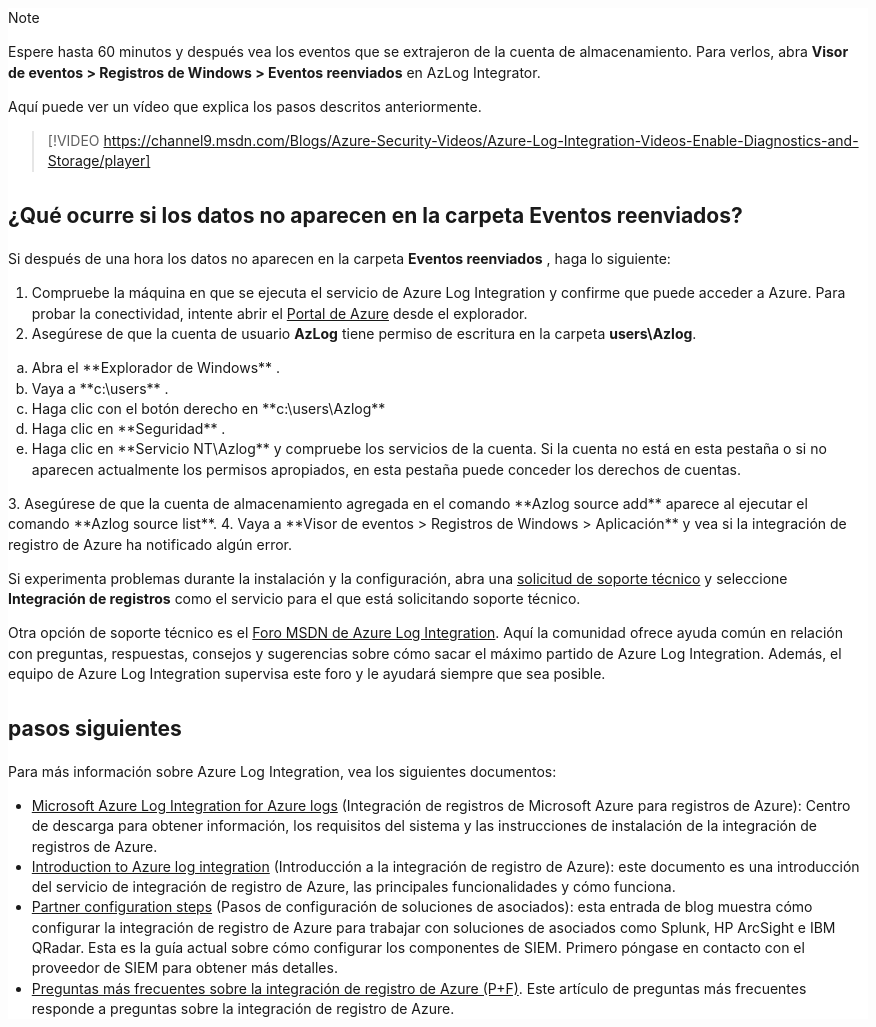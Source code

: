>[!NOTE]
>Espere hasta 60 minutos y después vea los eventos que se extrajeron de la cuenta de almacenamiento. Para verlos, abra **Visor de eventos > Registros de Windows > Eventos reenviados** en AzLog Integrator.

Aquí puede ver un vídeo que explica los pasos descritos anteriormente.

>[!VIDEO https://channel9.msdn.com/Blogs/Azure-Security-Videos/Azure-Log-Integration-Videos-Enable-Diagnostics-and-Storage/player]


## <a name="what-if-data-is-not-showing-up-in-the-forwarded-events-folder"></a>¿Qué ocurre si los datos no aparecen en la carpeta Eventos reenviados?
Si después de una hora los datos no aparecen en la carpeta **Eventos reenviados** , haga lo siguiente:

1. Compruebe la máquina en que se ejecuta el servicio de Azure Log Integration y confirme que puede acceder a Azure. Para probar la conectividad, intente abrir el [Portal de Azure](http://portal.azure.com) desde el explorador.
2. Asegúrese de que la cuenta de usuario **AzLog** tiene permiso de escritura en la carpeta **users\Azlog**.
  <ol type="a">
   <li>Abra el **Explorador de Windows** .</li>
  <li> Vaya a **c:\users** .</li>
  <li> Haga clic con el botón derecho en **c:\users\Azlog** </li>
  <li> Haga clic en **Seguridad**  .</li>
  <li> Haga clic en **Servicio NT\Azlog** y compruebe los servicios de la cuenta. Si la cuenta no está en esta pestaña o si no aparecen actualmente los permisos apropiados, en esta pestaña puede conceder los derechos de cuentas.</li>
  </ol>
3. Asegúrese de que la cuenta de almacenamiento agregada en el comando **Azlog source add** aparece al ejecutar el comando **Azlog source list**.
4. Vaya a **Visor de eventos > Registros de Windows > Aplicación** y vea si la integración de registro de Azure ha notificado algún error.


Si experimenta problemas durante la instalación y la configuración, abra una [solicitud de soporte técnico](../azure-supportability/how-to-create-azure-support-request.md) y seleccione **Integración de registros** como el servicio para el que está solicitando soporte técnico.

Otra opción de soporte técnico es el [Foro MSDN de Azure Log Integration](https://social.msdn.microsoft.com/Forums/home?forum=AzureLogIntegration). Aquí la comunidad ofrece ayuda común en relación con preguntas, respuestas, consejos y sugerencias sobre cómo sacar el máximo partido de Azure Log Integration. Además, el equipo de Azure Log Integration supervisa este foro y le ayudará siempre que sea posible.

## <a name="next-steps"></a>pasos siguientes
Para más información sobre Azure Log Integration, vea los siguientes documentos:

* [Microsoft Azure Log Integration for Azure logs](https://www.microsoft.com/download/details.aspx?id=53324) (Integración de registros de Microsoft Azure para registros de Azure): Centro de descarga para obtener información, los requisitos del sistema y las instrucciones de instalación de la integración de registros de Azure.
* [Introduction to Azure log integration](security-azure-log-integration-overview.md) (Introducción a la integración de registro de Azure): este documento es una introducción del servicio de integración de registro de Azure, las principales funcionalidades y cómo funciona.
* [Partner configuration steps](https://blogs.msdn.microsoft.com/azuresecurity/2016/08/23/azure-log-siem-configuration-steps/) (Pasos de configuración de soluciones de asociados): esta entrada de blog muestra cómo configurar la integración de registro de Azure para trabajar con soluciones de asociados como Splunk, HP ArcSight e IBM QRadar. Esta es la guía actual sobre cómo configurar los componentes de SIEM. Primero póngase en contacto con el proveedor de SIEM para obtener más detalles.
* [Preguntas más frecuentes sobre la integración de registro de Azure (P+F)](security-azure-log-integration-faq.md). Este artículo de preguntas más frecuentes responde a preguntas sobre la integración de registro de Azure.